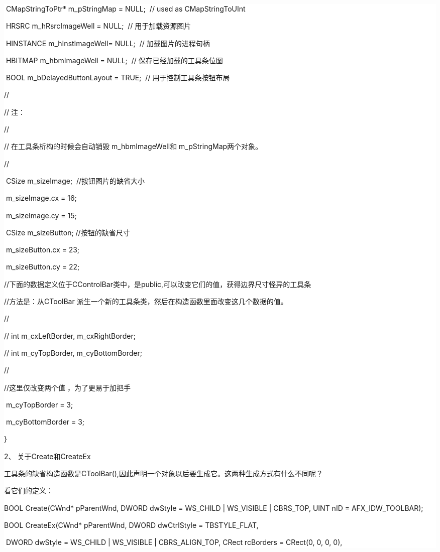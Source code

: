 CMapStringToPtr* m_pStringMap = NULL;  // used as CMapStringToUInt

 HRSRC m_hRsrcImageWell = NULL;  // 用于加载资源图片

 HINSTANCE m_hInstImageWell= NULL;  // 加载图片的进程句柄

 HBITMAP m_hbmImageWell = NULL;  // 保存已经加载的工具条位图

 BOOL m_bDelayedButtonLayout = TRUE;  // 用于控制工具条按钮布局

//

// 注：

//

// 在工具条析构的时候会自动销毁 m_hbmImageWell和 m_pStringMap两个对象。

//

 CSize m_sizeImage;  //按钮图片的缺省大小

 m_sizeImage.cx = 16;

 m_sizeImage.cy = 15;

 CSize m_sizeButton; //按钮的缺省尺寸

 m_sizeButton.cx = 23;

 m_sizeButton.cy = 22;

//下面的数据定义位于CControlBar类中，是public,可以改变它们的值，获得边界尺寸怪异的工具条

//方法是：从CToolBar 派生一个新的工具条类，然后在构造函数里面改变这几个数据的值。

//

// int m_cxLeftBorder, m_cxRightBorder;

// int m_cyTopBorder, m_cyBottomBorder;

//

//这里仅改变两个值 ，为了更易于加把手

 m_cyTopBorder = 3;

 m_cyBottomBorder = 3;

}

2、 关于Create和CreateEx

工具条的缺省构造函数是CToolBar(),因此声明一个对象以后要生成它。这两种生成方式有什么不同呢？

看它们的定义：

BOOL Create(CWnd* pParentWnd, DWORD dwStyle = WS_CHILD | WS_VISIBLE | CBRS_TOP, UINT nID = AFX_IDW_TOOLBAR);

BOOL CreateEx(CWnd* pParentWnd, DWORD dwCtrlStyle = TBSTYLE_FLAT, 

 DWORD dwStyle = WS_CHILD | WS_VISIBLE | CBRS_ALIGN_TOP, CRect rcBorders = CRect(0, 0, 0, 0),
